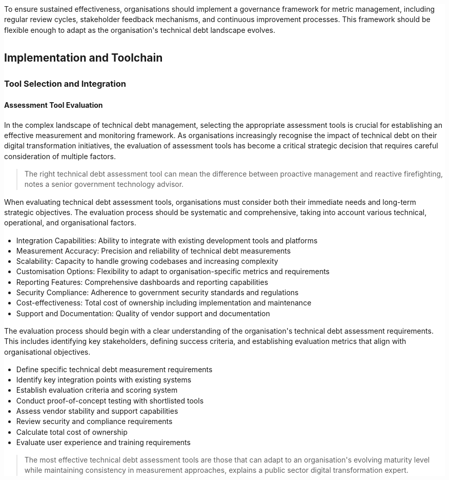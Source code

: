 To ensure sustained effectiveness, organisations should implement a governance framework for metric management, including regular review cycles, stakeholder feedback mechanisms, and continuous improvement processes. This framework should be flexible enough to adapt as the organisation's technical debt landscape evolves.



## <a id="implementation-and-toolchain"></a>Implementation and Toolchain

### <a id="tool-selection-and-integration"></a>Tool Selection and Integration

#### <a id="assessment-tool-evaluation"></a>Assessment Tool Evaluation

In the complex landscape of technical debt management, selecting the appropriate assessment tools is crucial for establishing an effective measurement and monitoring framework. As organisations increasingly recognise the impact of technical debt on their digital transformation initiatives, the evaluation of assessment tools has become a critical strategic decision that requires careful consideration of multiple factors.

> The right technical debt assessment tool can mean the difference between proactive management and reactive firefighting, notes a senior government technology advisor.

When evaluating technical debt assessment tools, organisations must consider both their immediate needs and long-term strategic objectives. The evaluation process should be systematic and comprehensive, taking into account various technical, operational, and organisational factors.

- Integration Capabilities: Ability to integrate with existing development tools and platforms
- Measurement Accuracy: Precision and reliability of technical debt measurements
- Scalability: Capacity to handle growing codebases and increasing complexity
- Customisation Options: Flexibility to adapt to organisation-specific metrics and requirements
- Reporting Features: Comprehensive dashboards and reporting capabilities
- Security Compliance: Adherence to government security standards and regulations
- Cost-effectiveness: Total cost of ownership including implementation and maintenance
- Support and Documentation: Quality of vendor support and documentation

The evaluation process should begin with a clear understanding of the organisation's technical debt assessment requirements. This includes identifying key stakeholders, defining success criteria, and establishing evaluation metrics that align with organisational objectives.

- Define specific technical debt measurement requirements
- Identify key integration points with existing systems
- Establish evaluation criteria and scoring system
- Conduct proof-of-concept testing with shortlisted tools
- Assess vendor stability and support capabilities
- Review security and compliance requirements
- Calculate total cost of ownership
- Evaluate user experience and training requirements

> The most effective technical debt assessment tools are those that can adapt to an organisation's evolving maturity level while maintaining consistency in measurement approaches, explains a public sector digital transformation expert.

